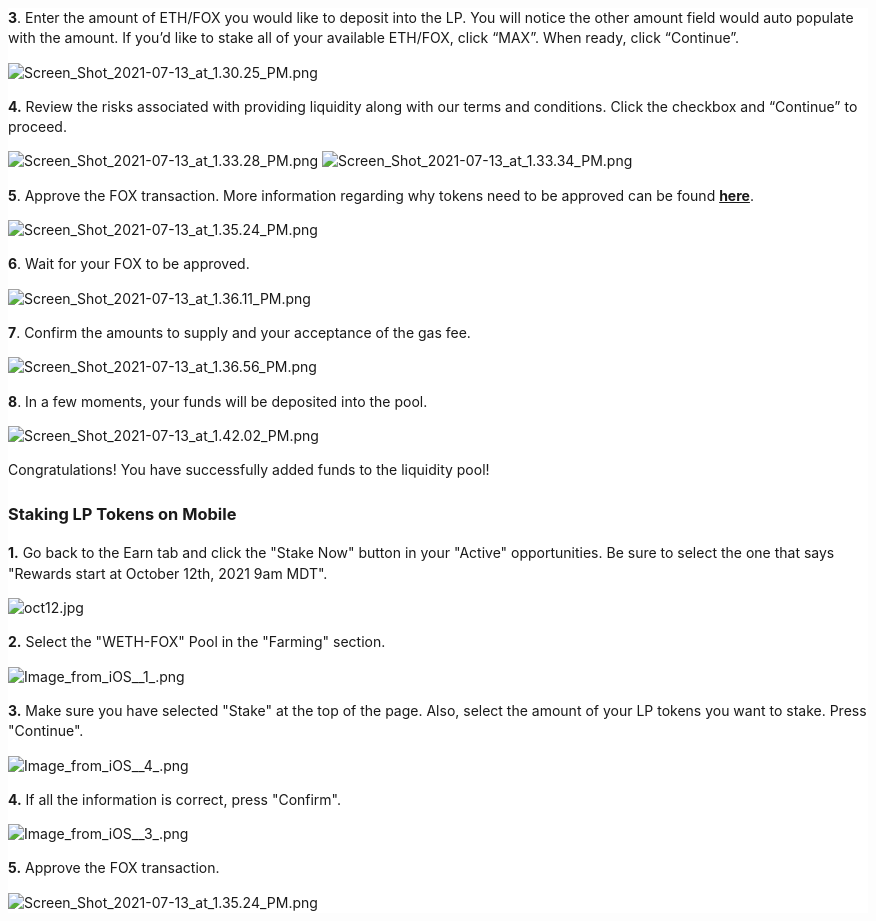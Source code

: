 **3**. Enter the amount of ETH/FOX you would like to deposit into the LP. You will notice the other amount field would auto populate with the amount. If you’d like to stake all of your available ETH/FOX, click “MAX”. When ready, click “Continue”.

![Screen\_Shot\_2021-07-13\_at\_1.30.25\_PM.png](https://shapeshift.zendesk.com/hc/article\_attachments/4404952613645/Screen\_Shot\_2021-07-13\_at\_1.30.25\_PM.png)

**4.** Review the risks associated with providing liquidity along with our terms and conditions. Click the checkbox and “Continue” to proceed.

![Screen\_Shot\_2021-07-13\_at\_1.33.28\_PM.png](https://shapeshift.zendesk.com/hc/article\_attachments/4404952661133/Screen\_Shot\_2021-07-13\_at\_1.33.28\_PM.png) ![Screen\_Shot\_2021-07-13\_at\_1.33.34\_PM.png](https://shapeshift.zendesk.com/hc/article\_attachments/4404967551757/Screen\_Shot\_2021-07-13\_at\_1.33.34\_PM.png)

**5**. Approve the FOX transaction. More information regarding why tokens need to be approved can be found [**here**](../crypto/why-do-i-need-to-approve-tokens.md).

![Screen\_Shot\_2021-07-13\_at\_1.35.24\_PM.png](https://shapeshift.zendesk.com/hc/article\_attachments/4404952726029/Screen\_Shot\_2021-07-13\_at\_1.35.24\_PM.png)

**6**. Wait for your FOX to be approved.

![Screen\_Shot\_2021-07-13\_at\_1.36.11\_PM.png](https://shapeshift.zendesk.com/hc/article\_attachments/4404967590285/Screen\_Shot\_2021-07-13\_at\_1.36.11\_PM.png)

**7**. Confirm the amounts to supply and your acceptance of the gas fee.

![Screen\_Shot\_2021-07-13\_at\_1.36.56\_PM.png](https://shapeshift.zendesk.com/hc/article\_attachments/4404967614477/Screen\_Shot\_2021-07-13\_at\_1.36.56\_PM.png)

**8**. In a few moments, your funds will be deposited into the pool.

![Screen\_Shot\_2021-07-13\_at\_1.42.02\_PM.png](https://shapeshift.zendesk.com/hc/article\_attachments/4404952943117/Screen\_Shot\_2021-07-13\_at\_1.42.02\_PM.png)

Congratulations! You have successfully added funds to the liquidity pool!

### **Staking LP Tokens on Mobile** <a href="#h_01fb075z1tbvv6jaasfdhrgnzh" id="h_01fb075z1tbvv6jaasfdhrgnzh"></a>

**1.** Go back to the Earn tab and click the "Stake Now" button in your "Active" opportunities. Be sure to select the one that says "Rewards start at October 12th, 2021 9am MDT".

![oct12.jpg](https://shapeshift.zendesk.com/hc/article\_attachments/4411019149837/oct12.jpg)

**2.** Select the "WETH-FOX" Pool in the "Farming" section.

![Image\_from\_iOS\_\_1\_.png](https://shapeshift.zendesk.com/hc/article\_attachments/4405135650573/Image\_from\_iOS\_\_1\_.png)

**3.** Make sure you have selected "Stake" at the top of the page. Also, select the amount of your LP tokens you want to stake. Press "Continue".

![Image\_from\_iOS\_\_4\_.png](https://shapeshift.zendesk.com/hc/article\_attachments/4405126455437/Image\_from\_iOS\_\_4\_.png)

**4.** If all the information is correct, press "Confirm".

![Image\_from\_iOS\_\_3\_.png](https://shapeshift.zendesk.com/hc/article\_attachments/4405143438093/Image\_from\_iOS\_\_3\_.png)

**5.** Approve the FOX transaction.

![Screen\_Shot\_2021-07-13\_at\_1.35.24\_PM.png](https://shapeshift.zendesk.com/hc/article\_attachments/4404952726029/Screen\_Shot\_2021-07-13\_at\_1.35.24\_PM.png)
